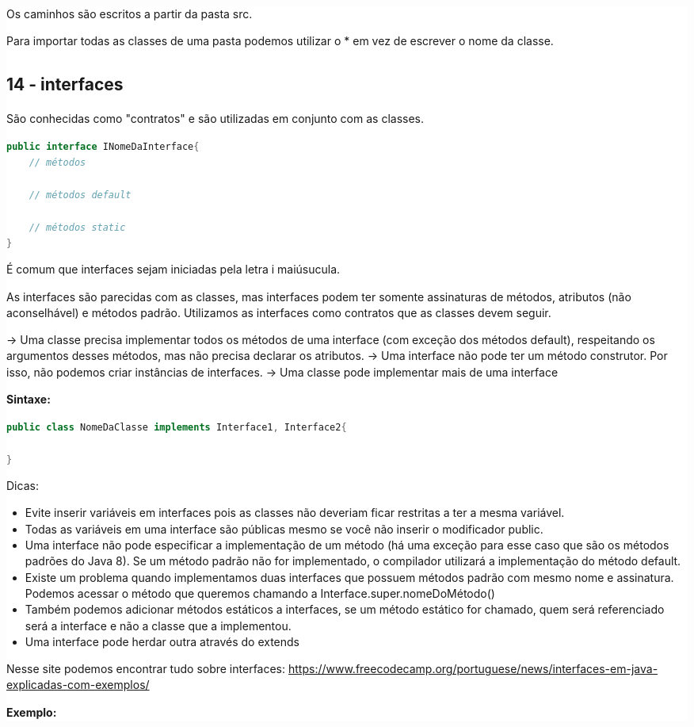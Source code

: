Os caminhos são escritos a partir da pasta src.

Para importar todas as classes de uma pasta podemos utilizar o * em vez de escrever o nome da classe.

## 14 - interfaces

São conhecidas como "contratos" e são utilizadas em conjunto com as classes.

```java
public interface INomeDaInterface{
    // métodos

    // métodos default

    // métodos static
}
```

É comum que interfaces sejam iniciadas pela letra i maiúsucula.

As interfaces são parecidas com as classes, mas interfaces podem ter somente assinaturas de métodos, atributos (não aconselhável) e métodos padrão. Utilizamos as interfaces como contratos que as classes devem seguir.

-> Uma classe precisa implementar todos os métodos de uma interface (com exceção dos métodos default), respeitando os argumentos desses métodos, mas não precisa declarar os atributos.
-> Uma interface não pode ter um método construtor. Por isso, não podemos criar instâncias de interfaces.
-> Uma classe pode implementar mais de uma interface

**Sintaxe:**

```java
public class NomeDaClasse implements Interface1, Interface2{

}
```

Dicas:

- Evite inserir variáveis em interfaces pois as classes não deveriam ficar restritas a ter a mesma variável.
- Todas as variáveis em uma interface são públicas mesmo se você não inserir o modificador public.
- Uma interface não pode especificar a implementação de um método (há uma exceção para esse caso que são os métodos padrões do Java 8). Se um método padrão não for implementado, o compilador utilizará a implementação do método default.
- Existe um problema quando implementamos duas interfaces que possuem métodos padrão com mesmo nome e assinatura. Podemos acessar o método que queremos chamando a Interface.super.nomeDoMétodo()
- Também podemos adicionar métodos estáticos a interfaces, se um método estático for chamado, quem será referenciado será a interface e não a classe que a implementou.
- Uma interface pode herdar outra através do extends

Nesse site podemos encontrar tudo sobre interfaces:
https://www.freecodecamp.org/portuguese/news/interfaces-em-java-explicadas-com-exemplos/

**Exemplo:**

